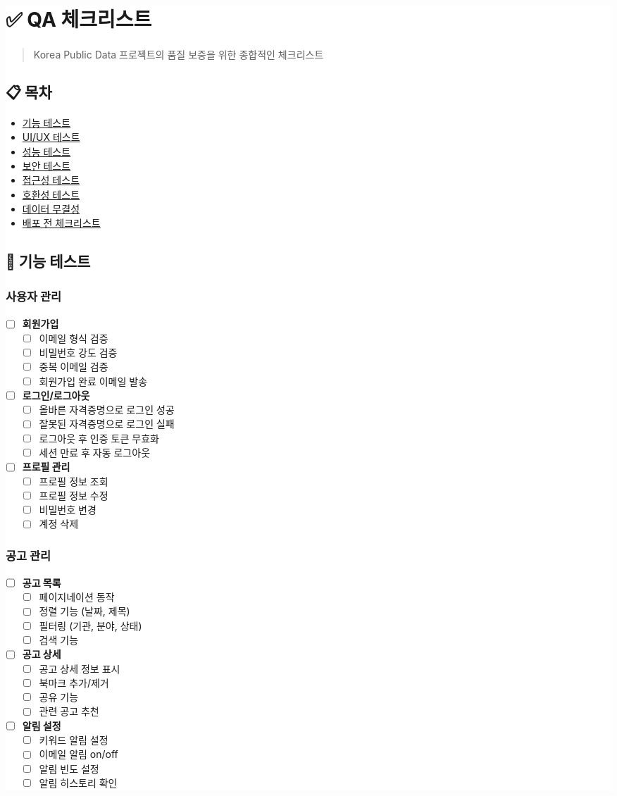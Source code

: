# ✅ QA 체크리스트

> Korea Public Data 프로젝트의 품질 보증을 위한 종합적인 체크리스트

## 📋 목차
- [기능 테스트](#기능-테스트)
- [UI/UX 테스트](#ui-ux-테스트)  
- [성능 테스트](#성능-테스트)
- [보안 테스트](#보안-테스트)
- [접근성 테스트](#접근성-테스트)
- [호환성 테스트](#호환성-테스트)
- [데이터 무결성](#데이터-무결성)
- [배포 전 체크리스트](#배포-전-체크리스트)

## 🔧 기능 테스트

### 사용자 관리
- [ ] **회원가입**
  - [ ] 이메일 형식 검증
  - [ ] 비밀번호 강도 검증
  - [ ] 중복 이메일 검증
  - [ ] 회원가입 완료 이메일 발송
  
- [ ] **로그인/로그아웃**
  - [ ] 올바른 자격증명으로 로그인 성공
  - [ ] 잘못된 자격증명으로 로그인 실패
  - [ ] 로그아웃 후 인증 토큰 무효화
  - [ ] 세션 만료 후 자동 로그아웃

- [ ] **프로필 관리**
  - [ ] 프로필 정보 조회
  - [ ] 프로필 정보 수정
  - [ ] 비밀번호 변경
  - [ ] 계정 삭제

### 공고 관리
- [ ] **공고 목록**
  - [ ] 페이지네이션 동작
  - [ ] 정렬 기능 (날짜, 제목)
  - [ ] 필터링 (기관, 분야, 상태)
  - [ ] 검색 기능
  
- [ ] **공고 상세**
  - [ ] 공고 상세 정보 표시
  - [ ] 북마크 추가/제거
  - [ ] 공유 기능
  - [ ] 관련 공고 추천

- [ ] **알림 설정**
  - [ ] 키워드 알림 설정
  - [ ] 이메일 알림 on/off
  - [ ] 알림 빈도 설정
  - [ ] 알림 히스토리 확인
